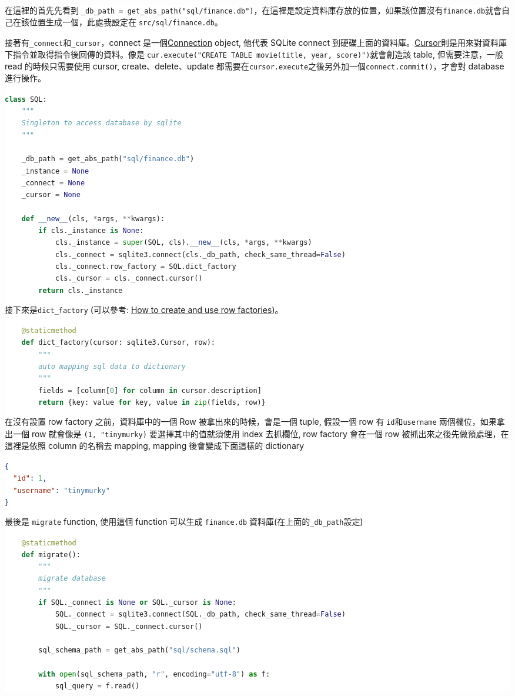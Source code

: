 在這裡的首先先看到 `_db_path = get_abs_path("sql/finance.db")`，在這裡是設定資料庫存放的位置，如果該位置沒有`finance.db`就會自己在該位置生成一個，此處我設定在 `src/sql/finance.db`。

接著有`_connect`和`_cursor`，connect 是一個[Connection](https://docs.python.org/3/library/sqlite3.html#sqlite3.Connection) object, 他代表 SQLite connect 到硬碟上面的資料庫。[Cursor](https://docs.python.org/3/library/sqlite3.html#sqlite3.Cursor)則是用來對資料庫下指令並取得指令後回傳的資料。像是 `cur.execute("CREATE TABLE movie(title, year, score)")`就會創造該 table, 但需要注意，一般 read 的時候只需要使用 cursor, create、delete、update 都需要在`cursor.execute`之後另外加一個`connect.commit()`，才會對 database 進行操作。

```python
class SQL:
    """
    Singleton to access database by sqlite
    """

    _db_path = get_abs_path("sql/finance.db")
    _instance = None
    _connect = None
    _cursor = None

    def __new__(cls, *args, **kwargs):
        if cls._instance is None:
            cls._instance = super(SQL, cls).__new__(cls, *args, **kwargs)
            cls._connect = sqlite3.connect(cls._db_path, check_same_thread=False)
            cls._connect.row_factory = SQL.dict_factory
            cls._cursor = cls._connect.cursor()
        return cls._instance
```

接下來是`dict_factory` (可以參考: [How to create and use row factories](https://docs.python.org/3/library/sqlite3.html#how-to-create-and-use-row-factories))。

```python
    @staticmethod
    def dict_factory(cursor: sqlite3.Cursor, row):
        """
        auto mapping sql data to dictionary
        """
        fields = [column[0] for column in cursor.description]
        return {key: value for key, value in zip(fields, row)}
```

在沒有設置 row factory 之前，資料庫中的一個 Row 被拿出來的時候，會是一個 tuple, 假設一個 row 有 `id`和`username` 兩個欄位，如果拿出一個 row 就會像是 `(1, "tinymurky)` 要選擇其中的值就須使用 index 去抓欄位, row factory 會在一個 row 被抓出來之後先做預處理，在這裡是依照 column 的名稱去 mapping, mapping 後會變成下面這樣的 dictionary

```json
{
  "id": 1,
  "username": "tinymurky"
}
```

最後是 `migrate` function, 使用這個 function 可以生成 `finance.db` 資料庫(在上面的`_db_path`設定)

```python
    @staticmethod
    def migrate():
        """
        migrate database
        """
        if SQL._connect is None or SQL._cursor is None:
            SQL._connect = sqlite3.connect(SQL._db_path, check_same_thread=False)
            SQL._cursor = SQL._connect.cursor()

        sql_schema_path = get_abs_path("sql/schema.sql")

        with open(sql_schema_path, "r", encoding="utf-8") as f:
            sql_query = f.read()
```
